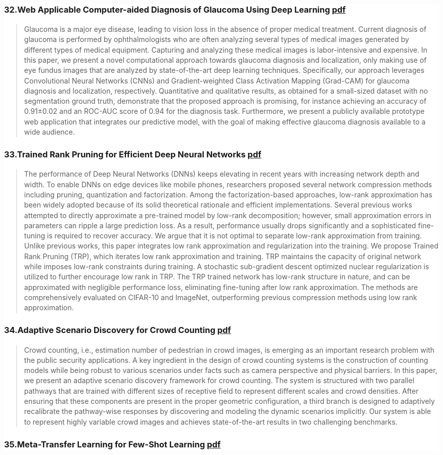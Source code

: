 ### 32.Web Applicable Computer-aided Diagnosis of Glaucoma Using Deep Learning  [ pdf ](https://arxiv.org/pdf/1812.02405.pdf)
>  Glaucoma is a major eye disease, leading to vision loss in the absence of proper medical treatment. Current diagnosis of glaucoma is performed by ophthalmologists who are often analyzing several types of medical images generated by different types of medical equipment. Capturing and analyzing these medical images is labor-intensive and expensive. In this paper, we present a novel computational approach towards glaucoma diagnosis and localization, only making use of eye fundus images that are analyzed by state-of-the-art deep learning techniques. Specifically, our approach leverages Convolutional Neural Networks (CNNs) and Gradient-weighted Class Activation Mapping (Grad-CAM) for glaucoma diagnosis and localization, respectively. Quantitative and qualitative results, as obtained for a small-sized dataset with no segmentation ground truth, demonstrate that the proposed approach is promising, for instance achieving an accuracy of 0.91$\pm0.02$ and an ROC-AUC score of 0.94 for the diagnosis task. Furthermore, we present a publicly available prototype web application that integrates our predictive model, with the goal of making effective glaucoma diagnosis available to a wide audience. 
### 33.Trained Rank Pruning for Efficient Deep Neural Networks  [ pdf ](https://arxiv.org/pdf/1812.02402.pdf)
>  The performance of Deep Neural Networks (DNNs) keeps elevating in recent years with increasing network depth and width. To enable DNNs on edge devices like mobile phones, researchers proposed several network compression methods including pruning, quantization and factorization. Among the factorization-based approaches, low-rank approximation has been widely adopted because of its solid theoretical rationale and efficient implementations. Several previous works attempted to directly approximate a pre-trained model by low-rank decomposition; however, small approximation errors in parameters can ripple a large prediction loss. As a result, performance usually drops significantly and a sophisticated fine-tuning is required to recover accuracy. We argue that it is not optimal to separate low-rank approximation from training. Unlike previous works, this paper integrates low rank approximation and regularization into the training. We propose Trained Rank Pruning (TRP), which iterates low rank approximation and training. TRP maintains the capacity of original network while imposes low-rank constraints during training. A stochastic sub-gradient descent optimized nuclear regularization is utilized to further encourage low rank in TRP. The TRP trained network has low-rank structure in nature, and can be approximated with negligible performance loss, eliminating fine-tuning after low rank approximation. The methods are comprehensively evaluated on CIFAR-10 and ImageNet, outperforming previous compression methods using low rank approximation. 
### 34.Adaptive Scenario Discovery for Crowd Counting  [ pdf ](https://arxiv.org/pdf/1812.02393.pdf)
>  Crowd counting, i.e., estimation number of pedestrian in crowd images, is emerging as an important research problem with the public security applications. A key ingredient in the design of crowd counting systems is the construction of counting models while being robust to various scenarios under facts such as camera perspective and physical barriers. In this paper, we present an adaptive scenario discovery framework for crowd counting. The system is structured with two parallel pathways that are trained with different sizes of receptive field to represent different scales and crowd densities. After ensuring that these components are present in the proper geometric configuration, a third branch is designed to adaptively recalibrate the pathway-wise responses by discovering and modeling the dynamic scenarios implicitly. Our system is able to represent highly variable crowd images and achieves state-of-the-art results in two challenging benchmarks. 
### 35.Meta-Transfer Learning for Few-Shot Learning  [ pdf ](https://arxiv.org/pdf/1812.02391.pdf)